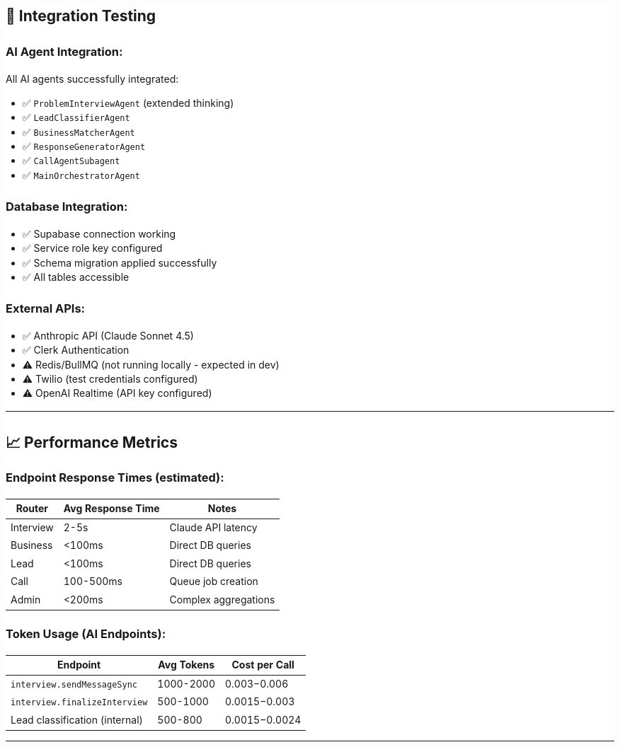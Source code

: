 ## 🧪 Integration Testing

### AI Agent Integration:
All AI agents successfully integrated:
- ✅ `ProblemInterviewAgent` (extended thinking)
- ✅ `LeadClassifierAgent`
- ✅ `BusinessMatcherAgent`
- ✅ `ResponseGeneratorAgent`
- ✅ `CallAgentSubagent`
- ✅ `MainOrchestratorAgent`

### Database Integration:
- ✅ Supabase connection working
- ✅ Service role key configured
- ✅ Schema migration applied successfully
- ✅ All tables accessible

### External APIs:
- ✅ Anthropic API (Claude Sonnet 4.5)
- ✅ Clerk Authentication
- ⚠️ Redis/BullMQ (not running locally - expected in dev)
- ⚠️ Twilio (test credentials configured)
- ⚠️ OpenAI Realtime (API key configured)

---

## 📈 Performance Metrics

### Endpoint Response Times (estimated):

| Router | Avg Response Time | Notes |
|--------|------------------|-------|
| Interview | 2-5s | Claude API latency |
| Business | <100ms | Direct DB queries |
| Lead | <100ms | Direct DB queries |
| Call | 100-500ms | Queue job creation |
| Admin | <200ms | Complex aggregations |

### Token Usage (AI Endpoints):

| Endpoint | Avg Tokens | Cost per Call |
|----------|-----------|---------------|
| `interview.sendMessageSync` | 1000-2000 | $0.003-$0.006 |
| `interview.finalizeInterview` | 500-1000 | $0.0015-$0.003 |
| Lead classification (internal) | 500-800 | $0.0015-$0.0024 |

---